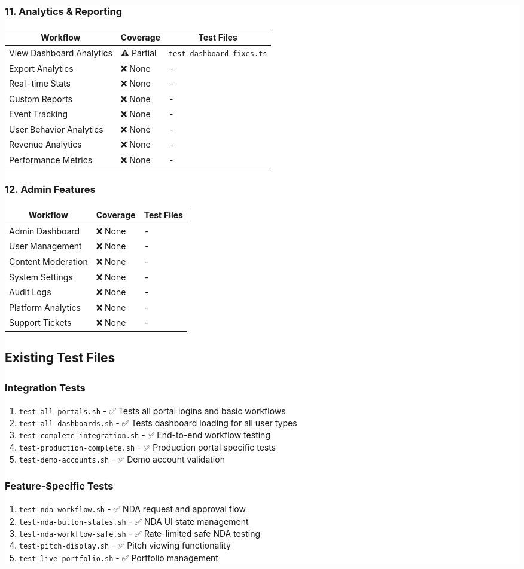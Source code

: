 
### 11. Analytics & Reporting
| Workflow | Coverage | Test Files |
|----------|----------|------------|
| View Dashboard Analytics | ⚠️ Partial | `test-dashboard-fixes.ts` |
| Export Analytics | ❌ None | - |
| Real-time Stats | ❌ None | - |
| Custom Reports | ❌ None | - |
| Event Tracking | ❌ None | - |
| User Behavior Analytics | ❌ None | - |
| Revenue Analytics | ❌ None | - |
| Performance Metrics | ❌ None | - |

### 12. Admin Features
| Workflow | Coverage | Test Files |
|----------|----------|------------|
| Admin Dashboard | ❌ None | - |
| User Management | ❌ None | - |
| Content Moderation | ❌ None | - |
| System Settings | ❌ None | - |
| Audit Logs | ❌ None | - |
| Platform Analytics | ❌ None | - |
| Support Tickets | ❌ None | - |

## Existing Test Files

### Integration Tests
1. `test-all-portals.sh` - ✅ Tests all portal logins and basic workflows
2. `test-all-dashboards.sh` - ✅ Tests dashboard loading for all user types
3. `test-complete-integration.sh` - ✅ End-to-end workflow testing
4. `test-production-complete.sh` - ✅ Production portal specific tests
5. `test-demo-accounts.sh` - ✅ Demo account validation

### Feature-Specific Tests
1. `test-nda-workflow.sh` - ✅ NDA request and approval flow
2. `test-nda-button-states.sh` - ✅ NDA UI state management
3. `test-nda-workflow-safe.sh` - ✅ Rate-limited safe NDA testing
4. `test-pitch-display.sh` - ✅ Pitch viewing functionality
5. `test-live-portfolio.sh` - ✅ Portfolio management
